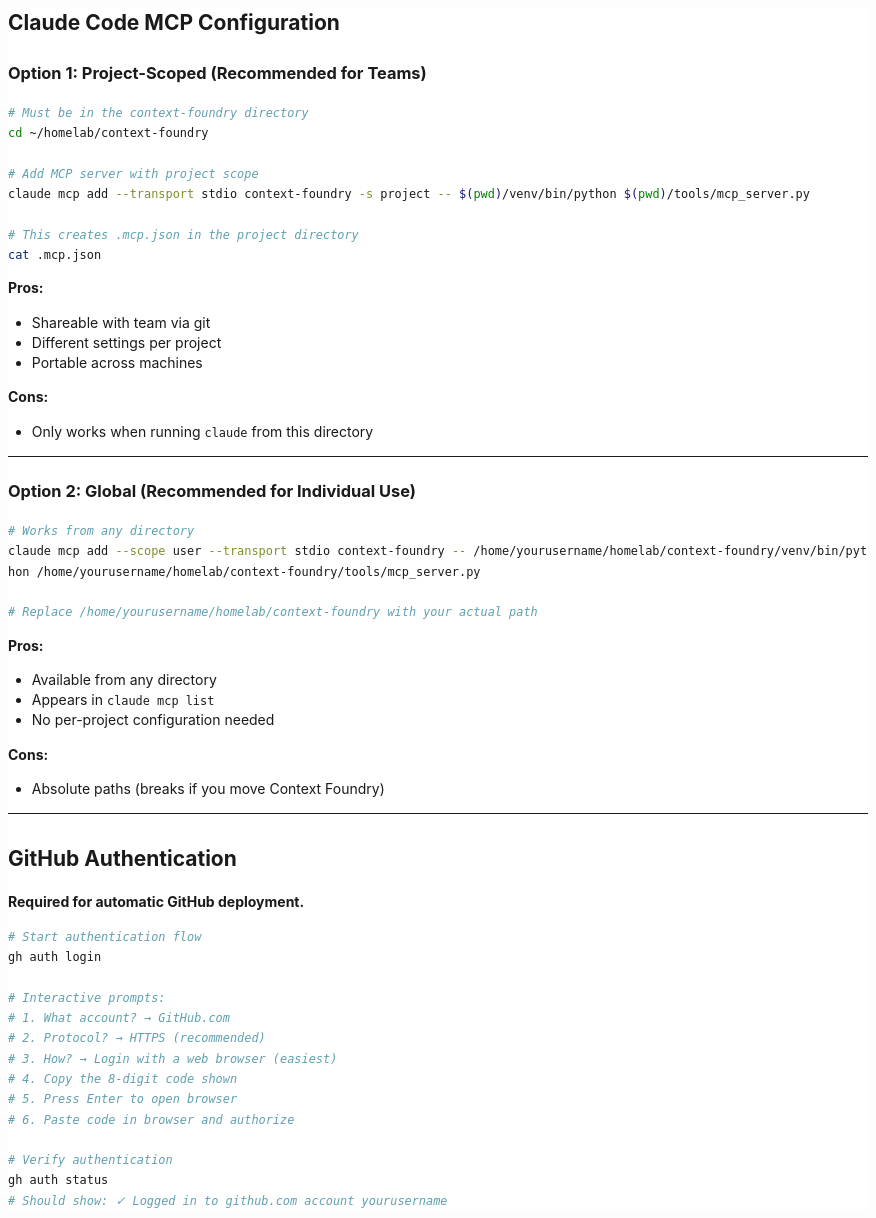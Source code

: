 
## Claude Code MCP Configuration

### Option 1: Project-Scoped (Recommended for Teams)

```bash
# Must be in the context-foundry directory
cd ~/homelab/context-foundry

# Add MCP server with project scope
claude mcp add --transport stdio context-foundry -s project -- $(pwd)/venv/bin/python $(pwd)/tools/mcp_server.py

# This creates .mcp.json in the project directory
cat .mcp.json
```

**Pros:**
- Shareable with team via git
- Different settings per project
- Portable across machines

**Cons:**
- Only works when running `claude` from this directory

---

### Option 2: Global (Recommended for Individual Use)

```bash
# Works from any directory
claude mcp add --scope user --transport stdio context-foundry -- /home/yourusername/homelab/context-foundry/venv/bin/python /home/yourusername/homelab/context-foundry/tools/mcp_server.py

# Replace /home/yourusername/homelab/context-foundry with your actual path
```

**Pros:**
- Available from any directory
- Appears in `claude mcp list`
- No per-project configuration needed

**Cons:**
- Absolute paths (breaks if you move Context Foundry)

---

## GitHub Authentication

**Required for automatic GitHub deployment.**

```bash
# Start authentication flow
gh auth login

# Interactive prompts:
# 1. What account? → GitHub.com
# 2. Protocol? → HTTPS (recommended)
# 3. How? → Login with a web browser (easiest)
# 4. Copy the 8-digit code shown
# 5. Press Enter to open browser
# 6. Paste code in browser and authorize

# Verify authentication
gh auth status
# Should show: ✓ Logged in to github.com account yourusername
```